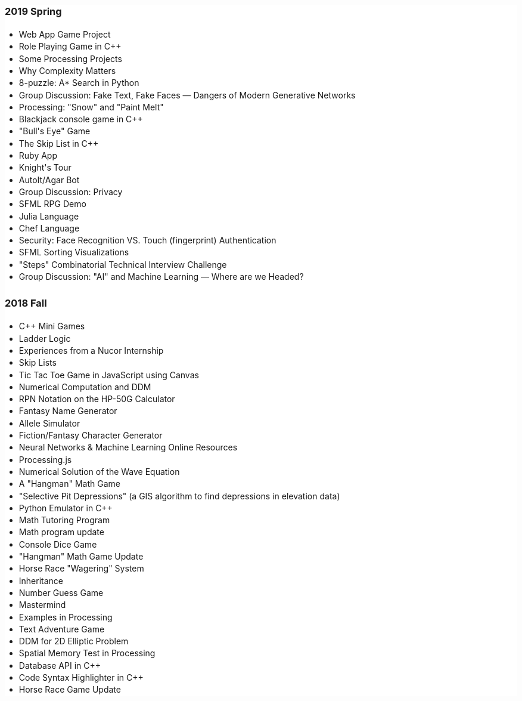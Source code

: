 
### 2019 Spring
* Web App Game Project
* Role Playing Game in C++
* Some Processing Projects
* Why Complexity Matters
* 8-puzzle: A* Search in Python
* Group Discussion: Fake Text, Fake Faces &mdash; Dangers of Modern Generative Networks
* Processing: "Snow" and "Paint Melt"
* Blackjack console game in C++
* "Bull's Eye" Game
* The Skip List in C++
* Ruby App
* Knight's Tour
* AutoIt/Agar Bot
* Group Discussion: Privacy
* SFML RPG Demo
* Julia Language
* Chef Language
* Security: Face Recognition VS. Touch (fingerprint) Authentication
* SFML Sorting Visualizations
* "Steps" Combinatorial Technical Interview Challenge
* Group Discussion: "AI" and Machine Learning &mdash; Where are we Headed?


### 2018 Fall
* C++ Mini Games
* Ladder Logic
* Experiences from a Nucor Internship
* Skip Lists
* Tic Tac Toe Game in JavaScript using Canvas
* Numerical Computation and DDM
* RPN Notation on the HP-50G Calculator
* Fantasy Name Generator
* Allele Simulator
* Fiction/Fantasy Character Generator
* Neural Networks & Machine Learning Online Resources
* Processing.js
* Numerical Solution of the Wave Equation
* A "Hangman" Math Game
* "Selective Pit Depressions" (a GIS algorithm to find depressions in elevation data)
* Python Emulator in C++
* Math Tutoring Program
* Math program update
* Console Dice Game
* "Hangman" Math Game Update
* Horse Race "Wagering" System
* Inheritance
* Number Guess Game
* Mastermind
* Examples in Processing
* Text Adventure Game
* DDM for 2D Elliptic Problem
* Spatial Memory Test in Processing
* Database API in C++
* Code Syntax Highlighter in C++
* Horse Race Game Update
